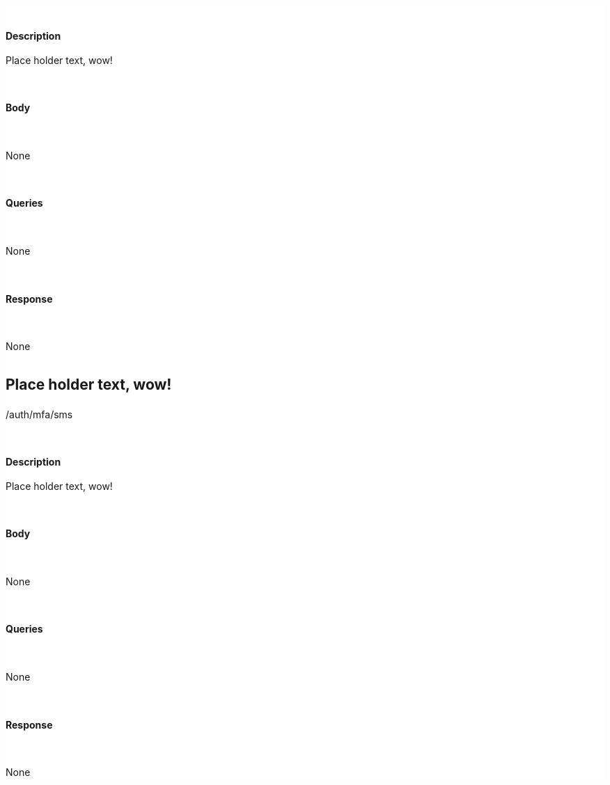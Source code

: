 <br>

**Description**

Place holder text, wow!

<br>

**Body**

<br>

None

<br>

**Queries**

<br>

None

<br>

**Response**

<br>

None

## Place holder text, wow!

<post>/auth/mfa/sms</post>

<br>

**Description**

Place holder text, wow!

<br>

**Body**

<br>

None

<br>

**Queries**

<br>

None

<br>

**Response**

<br>

None
